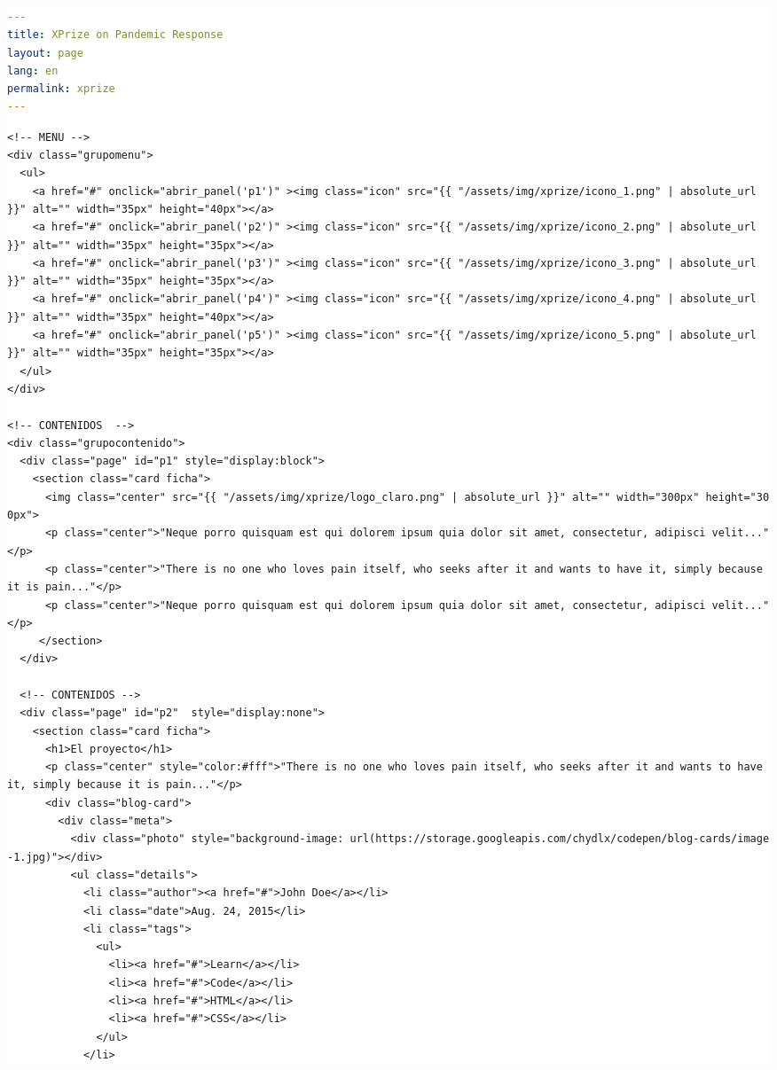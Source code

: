```yaml
---
title: XPrize on Pandemic Response
layout: page
lang: en
permalink: xprize
---
```


<link rel="stylesheet" href="{{ "/assets/css/xprize.css" | absolute_url }}">



<div class="container" id="xprize">

  
  <div class="vista">

    <!-- MENU -->
    <div class="grupomenu">
      <ul>
        <a href="#" onclick="abrir_panel('p1')" ><img class="icon" src="{{ "/assets/img/xprize/icono_1.png" | absolute_url }}" alt="" width="35px" height="40px"></a>
        <a href="#" onclick="abrir_panel('p2')" ><img class="icon" src="{{ "/assets/img/xprize/icono_2.png" | absolute_url }}" alt="" width="35px" height="35px"></a>
        <a href="#" onclick="abrir_panel('p3')" ><img class="icon" src="{{ "/assets/img/xprize/icono_3.png" | absolute_url }}" alt="" width="35px" height="35px"></a>
        <a href="#" onclick="abrir_panel('p4')" ><img class="icon" src="{{ "/assets/img/xprize/icono_4.png" | absolute_url }}" alt="" width="35px" height="40px"></a>
        <a href="#" onclick="abrir_panel('p5')" ><img class="icon" src="{{ "/assets/img/xprize/icono_5.png" | absolute_url }}" alt="" width="35px" height="35px"></a>
      </ul>
    </div>

    <!-- CONTENIDOS  -->
    <div class="grupocontenido">
      <div class="page" id="p1" style="display:block">
        <section class="card ficha">
          <img class="center" src="{{ "/assets/img/xprize/logo_claro.png" | absolute_url }}" alt="" width="300px" height="300px">
          <p class="center">"Neque porro quisquam est qui dolorem ipsum quia dolor sit amet, consectetur, adipisci velit..."</p>
          <p class="center">"There is no one who loves pain itself, who seeks after it and wants to have it, simply because it is pain..."</p>
          <p class="center">"Neque porro quisquam est qui dolorem ipsum quia dolor sit amet, consectetur, adipisci velit..."</p>
         </section>  
      </div>

      <!-- CONTENIDOS -->
      <div class="page" id="p2"  style="display:none">
        <section class="card ficha">
          <h1>El proyecto</h1>
          <p class="center" style="color:#fff">"There is no one who loves pain itself, who seeks after it and wants to have it, simply because it is pain..."</p>
          <div class="blog-card">
            <div class="meta">
              <div class="photo" style="background-image: url(https://storage.googleapis.com/chydlx/codepen/blog-cards/image-1.jpg)"></div>
              <ul class="details">
                <li class="author"><a href="#">John Doe</a></li>
                <li class="date">Aug. 24, 2015</li>
                <li class="tags">
                  <ul>
                    <li><a href="#">Learn</a></li>
                    <li><a href="#">Code</a></li>
                    <li><a href="#">HTML</a></li>
                    <li><a href="#">CSS</a></li>
                  </ul>
                </li>